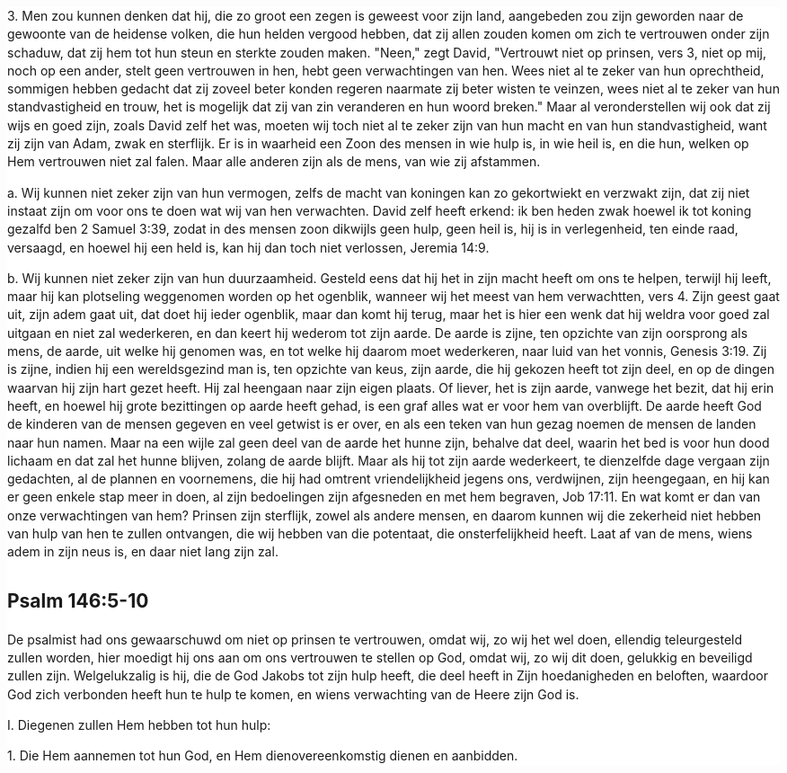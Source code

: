 3\. Men zou kunnen denken dat hij, die zo groot een zegen is geweest voor zijn land, aangebeden zou zijn geworden naar de gewoonte van de heidense volken, die hun helden vergood hebben, dat zij allen zouden komen om zich te vertrouwen onder zijn schaduw, dat zij hem tot hun steun en sterkte zouden maken. 
"Neen," zegt David, "Vertrouwt niet op prinsen, vers 3, niet op mij, noch op een ander, stelt geen vertrouwen in hen, hebt geen verwachtingen van hen. Wees niet al te zeker van hun oprechtheid, sommigen hebben gedacht dat zij zoveel beter konden regeren naarmate zij beter wisten te veinzen, wees niet al te zeker van hun standvastigheid en trouw, het is mogelijk dat zij van zin veranderen en hun woord breken." Maar al veronderstellen wij ook dat zij wijs en goed zijn, zoals David zelf het was, moeten wij toch niet al te zeker zijn van hun macht en van hun standvastigheid, want zij zijn van Adam, zwak en sterflijk. Er is in waarheid een Zoon des mensen in wie hulp is, in wie heil is, en die hun, welken op Hem vertrouwen niet zal falen. 
Maar alle anderen zijn als de mens, van wie zij afstammen.

a. Wij kunnen niet zeker zijn van hun vermogen, zelfs de macht van koningen kan zo gekortwiekt en verzwakt zijn, dat zij niet instaat zijn om voor ons te doen wat wij van hen verwachten. David zelf heeft erkend: ik ben heden zwak hoewel ik tot koning gezalfd ben 2 Samuel 3:39, zodat in des mensen zoon dikwijls geen hulp, geen heil is, hij is in verlegenheid, ten einde raad, versaagd, en hoewel hij een held is, kan hij dan toch niet verlossen, Jeremia 14:9.

b. Wij kunnen niet zeker zijn van hun duurzaamheid. Gesteld eens dat hij het in zijn macht heeft om ons te helpen, terwijl hij leeft, maar hij kan plotseling weggenomen worden op het ogenblik, wanneer wij het meest van hem verwachtten, vers 4. Zijn geest gaat uit, zijn adem gaat uit, dat doet hij ieder ogenblik, maar dan komt hij terug, maar het is hier een wenk dat hij weldra voor goed zal uitgaan en niet zal wederkeren, en dan keert hij wederom tot zijn aarde. De aarde is zijne, ten opzichte van zijn oorsprong als mens, de aarde, uit welke hij genomen was, en tot welke hij daarom moet wederkeren, naar luid van het vonnis, Genesis 3:19. Zij is zijne, indien hij een wereldsgezind man is, ten opzichte van keus, zijn aarde, die hij gekozen heeft tot zijn deel, en op de dingen waarvan hij zijn hart gezet heeft. Hij zal heengaan naar zijn eigen plaats. 
Of liever, het is zijn aarde, vanwege het bezit, dat hij erin heeft, en hoewel hij grote bezittingen op aarde heeft gehad, is een graf alles wat er voor hem van overblijft. De aarde heeft God de kinderen van de mensen gegeven en veel getwist is er over, en als een teken van hun gezag noemen de mensen de landen naar hun namen. Maar na een wijle zal geen deel van de aarde het hunne zijn, behalve dat deel, waarin het bed is voor hun dood lichaam en dat zal het hunne blijven, zolang de aarde blijft. Maar als hij tot zijn aarde wederkeert, te dienzelfde dage vergaan zijn gedachten, al de plannen en voornemens, die hij had omtrent vriendelijkheid jegens ons, verdwijnen, zijn heengegaan, en hij kan er geen enkele stap meer in doen, al zijn bedoelingen zijn afgesneden en met hem begraven, Job 17:11. En wat komt er dan van onze verwachtingen van hem? Prinsen zijn sterflijk, zowel als andere mensen, en daarom kunnen wij die zekerheid niet hebben van hulp van hen te zullen ontvangen, die wij hebben van die potentaat, die onsterfelijkheid heeft. Laat af van de mens, wiens adem in zijn neus is, en daar niet lang zijn zal.

## Psalm 146:5-10 
De psalmist had ons gewaarschuwd om niet op prinsen te vertrouwen, omdat wij, zo wij het wel doen, ellendig teleurgesteld zullen worden, hier moedigt hij ons aan om ons vertrouwen te stellen op God, omdat wij, zo wij dit doen, gelukkig en beveiligd zullen zijn. Welgelukzalig is hij, die de God Jakobs tot zijn hulp heeft, die deel heeft in Zijn hoedanigheden en beloften, waardoor God zich verbonden heeft hun te hulp te komen, en wiens verwachting van de Heere zijn God is.

I. Diegenen zullen Hem hebben tot hun hulp:

1\. Die Hem aannemen tot hun God, en Hem dienovereenkomstig dienen en aanbidden.
